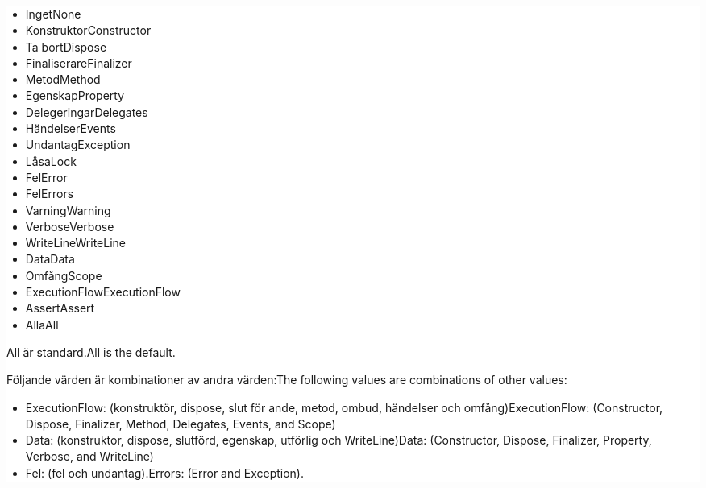 - <span data-ttu-id="9015c-152">Inget</span><span class="sxs-lookup"><span data-stu-id="9015c-152">None</span></span>
- <span data-ttu-id="9015c-153">Konstruktor</span><span class="sxs-lookup"><span data-stu-id="9015c-153">Constructor</span></span>
- <span data-ttu-id="9015c-154">Ta bort</span><span class="sxs-lookup"><span data-stu-id="9015c-154">Dispose</span></span>
- <span data-ttu-id="9015c-155">Finaliserare</span><span class="sxs-lookup"><span data-stu-id="9015c-155">Finalizer</span></span>
- <span data-ttu-id="9015c-156">Metod</span><span class="sxs-lookup"><span data-stu-id="9015c-156">Method</span></span>
- <span data-ttu-id="9015c-157">Egenskap</span><span class="sxs-lookup"><span data-stu-id="9015c-157">Property</span></span>
- <span data-ttu-id="9015c-158">Delegeringar</span><span class="sxs-lookup"><span data-stu-id="9015c-158">Delegates</span></span>
- <span data-ttu-id="9015c-159">Händelser</span><span class="sxs-lookup"><span data-stu-id="9015c-159">Events</span></span>
- <span data-ttu-id="9015c-160">Undantag</span><span class="sxs-lookup"><span data-stu-id="9015c-160">Exception</span></span>
- <span data-ttu-id="9015c-161">Låsa</span><span class="sxs-lookup"><span data-stu-id="9015c-161">Lock</span></span>
- <span data-ttu-id="9015c-162">Fel</span><span class="sxs-lookup"><span data-stu-id="9015c-162">Error</span></span>
- <span data-ttu-id="9015c-163">Fel</span><span class="sxs-lookup"><span data-stu-id="9015c-163">Errors</span></span>
- <span data-ttu-id="9015c-164">Varning</span><span class="sxs-lookup"><span data-stu-id="9015c-164">Warning</span></span>
- <span data-ttu-id="9015c-165">Verbose</span><span class="sxs-lookup"><span data-stu-id="9015c-165">Verbose</span></span>
- <span data-ttu-id="9015c-166">WriteLine</span><span class="sxs-lookup"><span data-stu-id="9015c-166">WriteLine</span></span>
- <span data-ttu-id="9015c-167">Data</span><span class="sxs-lookup"><span data-stu-id="9015c-167">Data</span></span>
- <span data-ttu-id="9015c-168">Omfång</span><span class="sxs-lookup"><span data-stu-id="9015c-168">Scope</span></span>
- <span data-ttu-id="9015c-169">ExecutionFlow</span><span class="sxs-lookup"><span data-stu-id="9015c-169">ExecutionFlow</span></span>
- <span data-ttu-id="9015c-170">Assert</span><span class="sxs-lookup"><span data-stu-id="9015c-170">Assert</span></span>
- <span data-ttu-id="9015c-171">Alla</span><span class="sxs-lookup"><span data-stu-id="9015c-171">All</span></span>

<span data-ttu-id="9015c-172">All är standard.</span><span class="sxs-lookup"><span data-stu-id="9015c-172">All is the default.</span></span>

<span data-ttu-id="9015c-173">Följande värden är kombinationer av andra värden:</span><span class="sxs-lookup"><span data-stu-id="9015c-173">The following values are combinations of other values:</span></span>

- <span data-ttu-id="9015c-174">ExecutionFlow: (konstruktör, dispose, slut för ande, metod, ombud, händelser och omfång)</span><span class="sxs-lookup"><span data-stu-id="9015c-174">ExecutionFlow: (Constructor, Dispose, Finalizer, Method, Delegates, Events, and Scope)</span></span>
- <span data-ttu-id="9015c-175">Data: (konstruktor, dispose, slutförd, egenskap, utförlig och WriteLine)</span><span class="sxs-lookup"><span data-stu-id="9015c-175">Data: (Constructor, Dispose, Finalizer, Property, Verbose, and WriteLine)</span></span>
- <span data-ttu-id="9015c-176">Fel: (fel och undantag).</span><span class="sxs-lookup"><span data-stu-id="9015c-176">Errors: (Error and Exception).</span></span>
